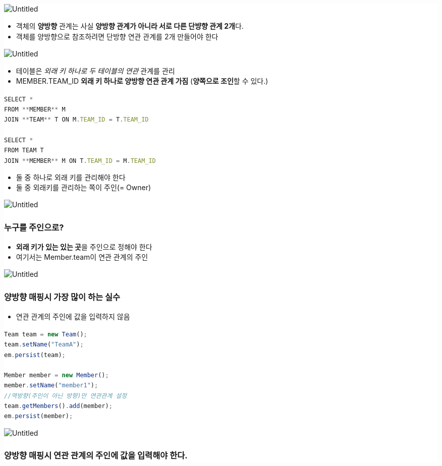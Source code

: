 ![Untitled](/images/jpa_relation_mapping/Untitled%205.png)

- 객체의 **양방향** 관계는 사실 **양방향 관계가 아니라 서로 다른 단뱡향 관계 2개**다.
- 객체를 양방향으로 참조하려면 단방향 연관 관계를 2개 만들어야 한다

![Untitled](/images/jpa_relation_mapping/Untitled%206.png)

- 테이블은 *외래 키 하나로 두 테이블의 연관* 관계를 관리
- MEMBER.TEAM_ID **외래 키 하나로 양방향 연관 관계 가짐**
(**양쪽으로 조인**할 수 있다.)

```jsx
SELECT * 
FROM **MEMBER** M
JOIN **TEAM** T ON M.TEAM_ID = T.TEAM_ID 

SELECT * 
FROM TEAM T
JOIN **MEMBER** M ON T.TEAM_ID = M.TEAM_ID
```

- 둘 중 하나로 외래 키를 관리해야 한다
- 둘 중 외래키를 관리하는 쪽이 주인(= Owner)

![Untitled](/images/jpa_relation_mapping/Untitled%207.png)

### 누구를 주인으로?

- **외래 키가 있는 있는 곳**을 주인으로 정해야 한다
- 여기서는 Member.team이 연관 관계의 주인

![Untitled](/images/jpa_relation_mapping/Untitled%208.png)

### 양방향 매핑시 가장 많이 하는 실수

- 연관 관계의 주인에 값을 입력하지 않음

```jsx
Team team = new Team();
team.setName("TeamA");
em.persist(team);

Member member = new Member();
member.setName("member1");
//역방향(주인이 아닌 방향)만 연관관계 설정
team.getMembers().add(member);
em.persist(member);
```

![Untitled](/images/jpa_relation_mapping/Untitled%209.png)

### 양방향 매핑시 연관 관계의 주인에 값을 입력해야 한다.
